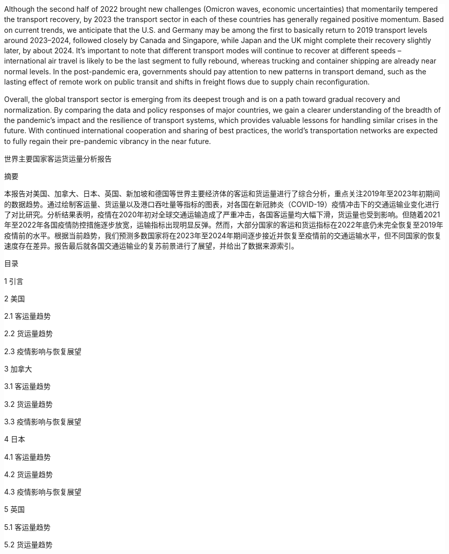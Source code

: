 Although the second half of 2022 brought new challenges (Omicron waves, economic uncertainties) that momentarily tempered the transport recovery, by 2023 the transport sector in each of these countries has generally regained positive momentum. Based on current trends, we anticipate that the U.S. and Germany may be among the first to basically return to 2019 transport levels around 2023–2024, followed closely by Canada and Singapore, while Japan and the UK might complete their recovery slightly later, by about 2024. It’s important to note that different transport modes will continue to recover at different speeds – international air travel is likely to be the last segment to fully rebound, whereas trucking and container shipping are already near normal levels. In the post-pandemic era, governments should pay attention to new patterns in transport demand, such as the lasting effect of remote work on public transit and shifts in freight flows due to supply chain reconfiguration.

Overall, the global transport sector is emerging from its deepest trough and is on a path toward gradual recovery and normalization. By comparing the data and policy responses of major countries, we gain a clearer understanding of the breadth of the pandemic’s impact and the resilience of transport systems, which provides valuable lessons for handling similar crises in the future. With continued international cooperation and sharing of best practices, the world’s transportation networks are expected to fully regain their pre-pandemic vibrancy in the near future.

世界主要国家客运货运量分析报告

摘要

本报告对美国、加拿大、日本、英国、新加坡和德国等世界主要经济体的客运和货运量进行了综合分析，重点关注2019年至2023年初期间的数据趋势。通过绘制客运量、货运量以及港口吞吐量等指标的图表，对各国在新冠肺炎（COVID-19）疫情冲击下的交通运输业变化进行了对比研究。分析结果表明，疫情在2020年初对全球交通运输造成了严重冲击，各国客运量均大幅下滑，货运量也受到影响。但随着2021年至2022年各国疫情防控措施逐步放宽，运输指标出现明显反弹。然而，大部分国家的客运和货运指标在2022年底仍未完全恢复至2019年疫情前的水平。根据当前趋势，我们预测多数国家将在2023年至2024年期间逐步接近并恢复至疫情前的交通运输水平，但不同国家的恢复速度存在差异。报告最后就各国交通运输业的复苏前景进行了展望，并给出了数据来源索引。

目录

1 引言

2 美国

2.1 客运量趋势

2.2 货运量趋势

2.3 疫情影响与恢复展望

3 加拿大

3.1 客运量趋势

3.2 货运量趋势

3.3 疫情影响与恢复展望

4 日本

4.1 客运量趋势

4.2 货运量趋势

4.3 疫情影响与恢复展望

5 英国

5.1 客运量趋势

5.2 货运量趋势
